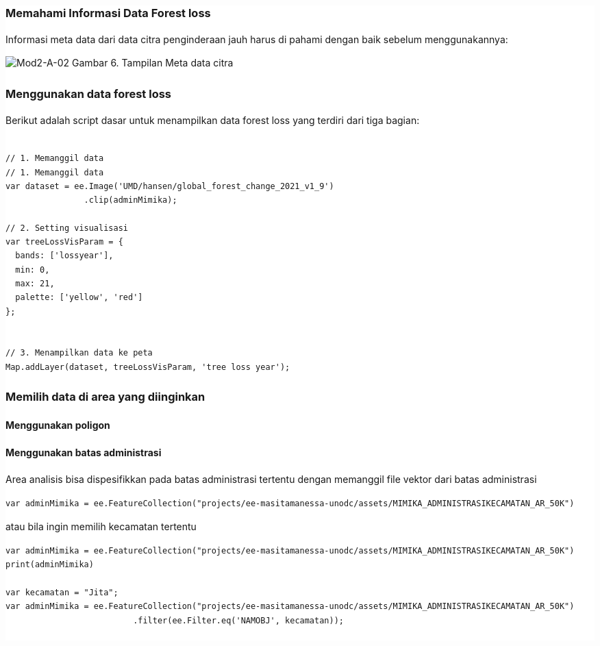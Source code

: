 ### Memahami Informasi Data Forest loss
Informasi meta data dari data citra penginderaan jauh harus di pahami dengan baik sebelum menggunakannya:

<img width="960" alt="Mod2-A-02" src="https://github.com/manessa-md/UNODC-PAPUA-EE-2022.github.io/blob/349bd1eeb0c0dfc636db26d8e95dd3c7f562bfbf/Image/Mod03A/02A02.jpg">
Gambar 6. Tampilan Meta data citra

### Menggunakan data forest loss
Berikut adalah script dasar untuk menampilkan data forest loss yang terdiri dari tiga bagian: 

```

// 1. Memanggil data
// 1. Memanggil data
var dataset = ee.Image('UMD/hansen/global_forest_change_2021_v1_9')
                .clip(adminMimika);

// 2. Setting visualisasi
var treeLossVisParam = {
  bands: ['lossyear'],
  min: 0,
  max: 21,
  palette: ['yellow', 'red']
};


// 3. Menampilkan data ke peta
Map.addLayer(dataset, treeLossVisParam, 'tree loss year');
```


### Memilih data di area yang diinginkan 
#### Menggunakan poligon 



#### Menggunakan batas administrasi
Area analisis bisa dispesifikkan pada batas administrasi tertentu dengan memanggil file vektor dari batas administrasi 
```
var adminMimika = ee.FeatureCollection("projects/ee-masitamanessa-unodc/assets/MIMIKA_ADMINISTRASIKECAMATAN_AR_50K")
```

atau bila ingin memilih kecamatan tertentu
```
var adminMimika = ee.FeatureCollection("projects/ee-masitamanessa-unodc/assets/MIMIKA_ADMINISTRASIKECAMATAN_AR_50K")
print(adminMimika)

var kecamatan = "Jita";
var adminMimika = ee.FeatureCollection("projects/ee-masitamanessa-unodc/assets/MIMIKA_ADMINISTRASIKECAMATAN_AR_50K")
                          .filter(ee.Filter.eq('NAMOBJ', kecamatan));
                          
 ```
